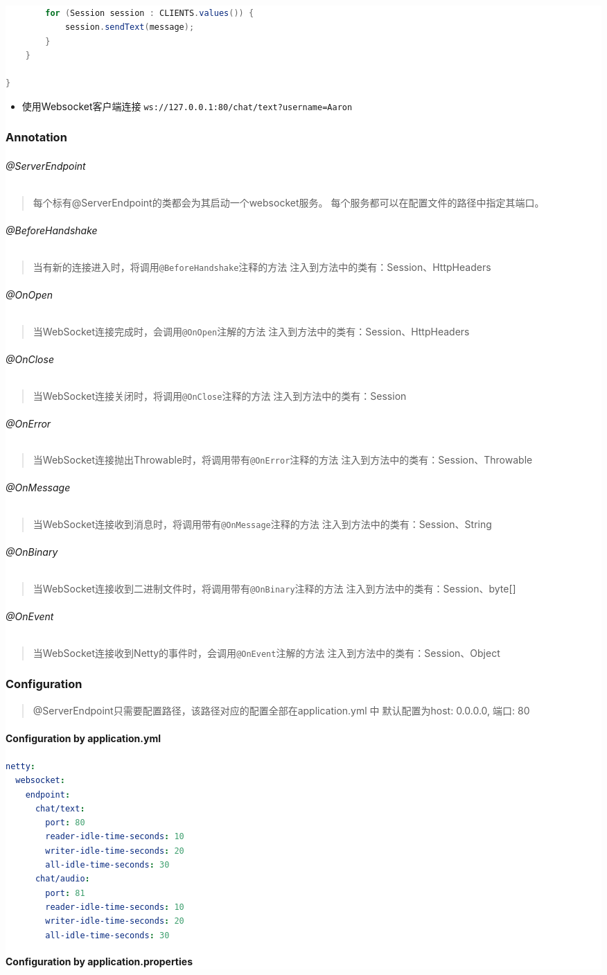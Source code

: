 ```java
        for (Session session : CLIENTS.values()) {
            session.sendText(message);
        }
    }

}
```

- 使用Websocket客户端连接 `ws://127.0.0.1:80/chat/text?username=Aaron`


### Annotation
###### @ServerEndpoint
> 每个标有@ServerEndpoint的类都会为其启动一个websocket服务。 每个服务都可以在配置文件的路径中指定其端口。

###### @BeforeHandshake
> 当有新的连接进入时，将调用`@BeforeHandshake`注释的方法
> 注入到方法中的类有：Session、HttpHeaders

###### @OnOpen
> 当WebSocket连接完成时，会调用`@OnOpen`注解的方法
> 注入到方法中的类有：Session、HttpHeaders

###### @OnClose
> 当WebSocket连接关闭时，将调用`@OnClose`注释的方法
> 注入到方法中的类有：Session

###### @OnError
> 当WebSocket连接抛出Throwable时，将调用带有`@OnError`注释的方法
> 注入到方法中的类有：Session、Throwable

###### @OnMessage
> 当WebSocket连接收到消息时，将调用带有`@OnMessage`注释的方法
> 注入到方法中的类有：Session、String

###### @OnBinary
> 当WebSocket连接收到二进制文件时，将调用带有`@OnBinary`注释的方法
> 注入到方法中的类有：Session、byte[]

###### @OnEvent
> 当WebSocket连接收到Netty的事件时，会调用`@OnEvent`注解的方法
> 注入到方法中的类有：Session、Object

### Configuration

> @ServerEndpoint只需要配置路径，该路径对应的配置全部在application.yml 中
> 默认配置为host: 0.0.0.0, 端口: 80

#### Configuration by application.yml
```yaml
netty:
  websocket:
    endpoint:
      chat/text:
        port: 80
        reader-idle-time-seconds: 10
        writer-idle-time-seconds: 20
        all-idle-time-seconds: 30
      chat/audio:
        port: 81
        reader-idle-time-seconds: 10
        writer-idle-time-seconds: 20
        all-idle-time-seconds: 30
```
#### Configuration by application.properties
```properties
```